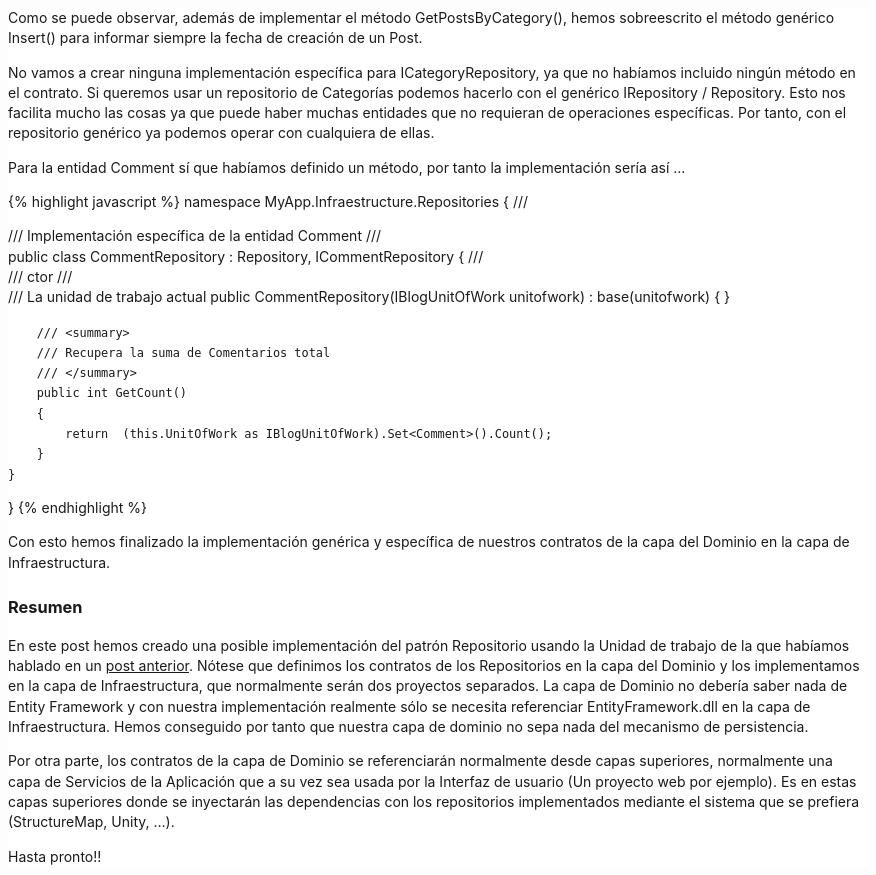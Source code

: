 Como se puede observar, además de implementar el método GetPostsByCategory(), hemos sobreescrito el método genérico Insert() para informar siempre la fecha de creación de un Post.

No vamos a crear ninguna implementación específica para ICategoryRepository, ya que no habíamos incluido ningún método en el contrato. Si queremos usar un repositorio de Categorías podemos hacerlo con el genérico IRepository<Category> / Repository<Category>. Esto nos facilita mucho las cosas ya que puede haber muchas entidades que no requieran de operaciones específicas. Por tanto, con el repositorio genérico ya podemos operar con cualquiera de ellas.

Para la entidad Comment sí que habíamos definido un método, por tanto la implementación sería así …

{% highlight javascript %}
namespace MyApp.Infraestructure.Repositories
{
    /// <summary>
    /// Implementación específica de la entidad Comment
    /// </summary>
    public class CommentRepository : Repository<Comment>, ICommentRepository
    {
        /// <summary>
        /// ctor
        /// </summary>
        /// <param name="unitofwork">La unidad de trabajo actual</param>
        public CommentRepository(IBlogUnitOfWork unitofwork) : base(unitofwork) { }

        /// <summary>
        /// Recupera la suma de Comentarios total
        /// </summary>        
        public int GetCount()
        {            
            return  (this.UnitOfWork as IBlogUnitOfWork).Set<Comment>().Count();
        }
    }
}
{% endhighlight %}

Con esto hemos finalizado la implementación genérica y específica de nuestros contratos de la capa del Dominio en la capa de Infraestructura.

### Resumen

En este post hemos creado una posible implementación del patrón Repositorio usando la Unidad de trabajo de la que habíamos hablado en un [post anterior](../../../Post/GetPostByCode/el_patron_unit_of_work_con_entity_framework_code_first "Unit of work"). Nótese que definimos los contratos de los Repositorios en la capa del Dominio y los implementamos en la capa de Infraestructura, que normalmente serán dos proyectos separados. La capa de Dominio no debería saber nada de Entity Framework y con nuestra implementación realmente sólo se necesita referenciar EntityFramework.dll en la capa de Infraestructura. Hemos conseguido por tanto que nuestra capa de dominio no sepa nada del mecanismo de persistencia.

Por otra parte, los contratos de la capa de Dominio se referenciarán normalmente desde capas superiores, normalmente una capa de Servicios de la Aplicación que a su vez sea usada por la Interfaz de usuario (Un proyecto web por ejemplo). Es en estas capas superiores donde se inyectarán las dependencias con los repositorios implementados mediante el sistema que se prefiera (StructureMap, Unity, …).

Hasta pronto!!


